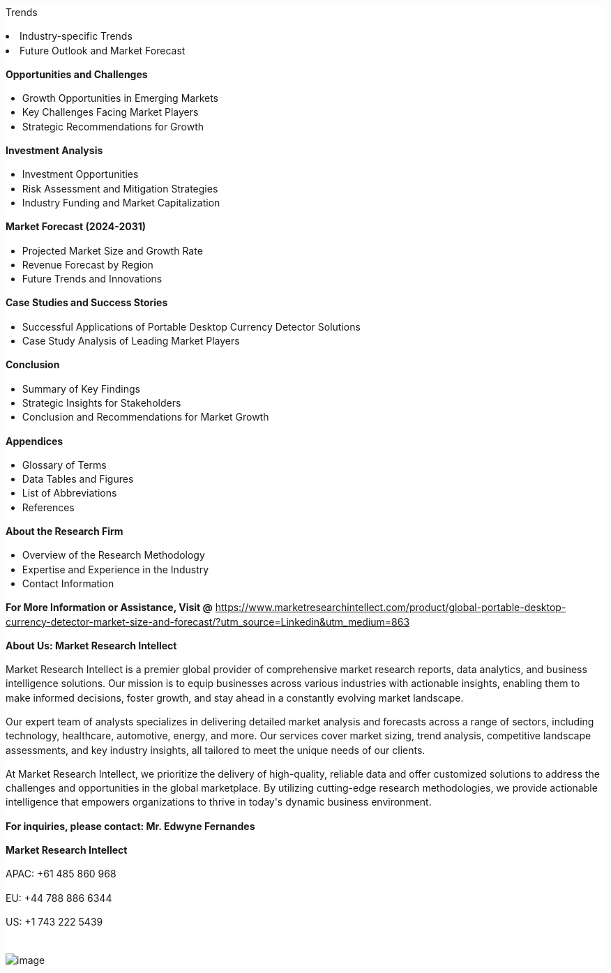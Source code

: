 Trends</li><li>Industry-specific Trends</li><li>Future Outlook and Market Forecast</li></ul><p><strong>Opportunities and Challenges</strong></p><ul><li>Growth Opportunities in Emerging Markets</li><li>Key Challenges Facing Market Players</li><li>Strategic Recommendations for Growth</li></ul><p><strong>Investment Analysis</strong></p><ul><li>Investment Opportunities</li><li>Risk Assessment and Mitigation Strategies</li><li>Industry Funding and Market Capitalization</li></ul><p><strong>Market Forecast (2024-2031)</strong></p><ul><li>Projected Market Size and Growth Rate</li><li>Revenue Forecast by Region</li><li>Future Trends and Innovations</li></ul><p><strong>Case Studies and Success Stories</strong></p><ul><li>Successful Applications of Portable Desktop Currency Detector Solutions</li><li>Case Study Analysis of Leading Market Players</li></ul><p><strong>Conclusion</strong></p><ul><li>Summary of Key Findings</li><li>Strategic Insights for Stakeholders</li><li>Conclusion and Recommendations for Market Growth</li></ul><p><strong>Appendices</strong></p><ul><li>Glossary of Terms</li><li>Data Tables and Figures</li><li>List of Abbreviations</li><li>References</li></ul><p><strong>About the Research Firm</strong></p><ul><li>Overview of the Research Methodology</li><li>Expertise and Experience in the Industry</li><li>Contact Information</li></ul></div><div class="article-main__content" data-test-id="publishing-text-block"><p><span class="font-[700]"><strong>For More Information or Assistance, Visit @</strong>&nbsp;<a href="https://www.marketresearchintellect.com/product/global-portable-desktop-currency-detector-market-size-and-forecast/?utm_source=Linkedin&utm_medium=863">https://www.marketresearchintellect.com/product/global-portable-desktop-currency-detector-market-size-and-forecast/?utm_source=Linkedin&utm_medium=863</a></span></p><p><strong>About Us: Market Research Intellect</strong></p><p>Market Research Intellect is a premier global provider of comprehensive market research reports, data analytics, and business intelligence solutions. Our mission is to equip businesses across various industries with actionable insights, enabling them to make informed decisions, foster growth, and stay ahead in a constantly evolving market landscape.</p><p>Our expert team of analysts specializes in delivering detailed market analysis and forecasts across a range of sectors, including technology, healthcare, automotive, energy, and more. Our services cover market sizing, trend analysis, competitive landscape assessments, and key industry insights, all tailored to meet the unique needs of our clients.</p><p>At Market Research Intellect, we prioritize the delivery of high-quality, reliable data and offer customized solutions to address the challenges and opportunities in the global marketplace. By utilizing cutting-edge research methodologies, we provide actionable intelligence that empowers organizations to thrive in today's dynamic business environment.</p><p><strong>For inquiries, please contact: Mr. Edwyne Fernandes</strong></p><p><strong>Market Research Intellect</strong></p><p>APAC: +61 485 860 968</p><p>EU: +44 788 886 6344</p><p>US: +1 743 222 5439</p></div><div class="article-main__content" data-test-id="publishing-text-block">&nbsp;</div>
![image](https://github.com/user-attachments/assets/09d8b596-cb42-42ec-b61c-490baf09dc0e)
